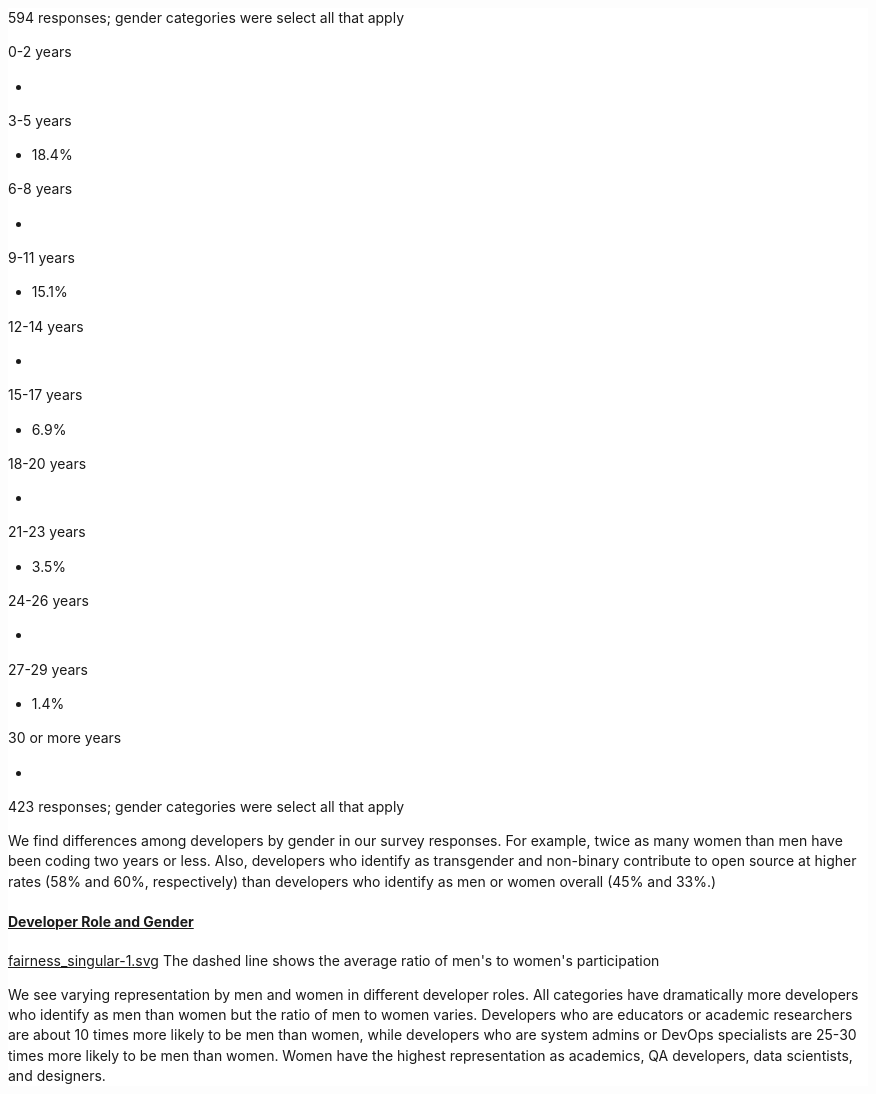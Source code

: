   594 responses; gender categories were select all that apply

0-2 years

-

3-5 years

- 18.4%

6-8 years

-

9-11 years

- 15.1%

12-14 years

-

15-17 years

- 6.9%

18-20 years

-

21-23 years

- 3.5%

24-26 years

-

27-29 years

- 1.4%

30 or more years

-

  423 responses; gender categories were select all that apply

We find differences among developers by gender in our survey responses. For example, twice as many women than men have been coding two years or less. Also, developers who identify as transgender and non-binary contribute to open source at higher rates (58% and 60%, respectively) than developers who identify as men or women overall (45% and 33%.)

#### [Developer Role and Gender](https://insights.stackoverflow.com/survey/2018/?utm_source=Iterable&utm_medium=email&utm_campaign=dev-survey-2018-promotion#developer-profile-developer-role-and-gender)

 [fairness_singular-1.svg](../_resources/832b5c29f383c243f0b92526f2a205c8.bin)   The dashed line shows the average ratio of men's to women's participation

We see varying representation by men and women in different developer roles. All categories have dramatically more developers who identify as men than women but the ratio of men to women varies. Developers who are educators or academic researchers are about 10 times more likely to be men than women, while developers who are system admins or DevOps specialists are 25-30 times more likely to be men than women. Women have the highest representation as academics, QA developers, data scientists, and designers.
